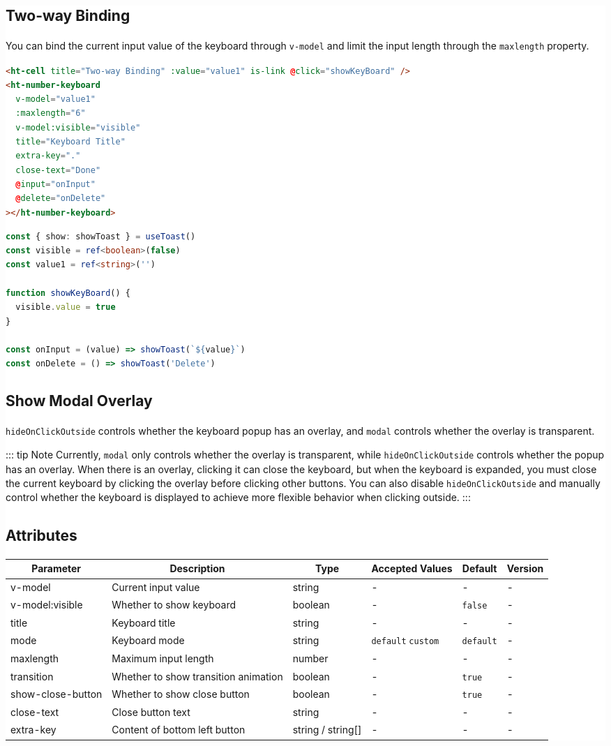 ## Two-way Binding

You can bind the current input value of the keyboard through `v-model` and limit the input length through the `maxlength` property.

```html
<ht-cell title="Two-way Binding" :value="value1" is-link @click="showKeyBoard" />
<ht-number-keyboard
  v-model="value1"
  :maxlength="6"
  v-model:visible="visible"
  title="Keyboard Title"
  extra-key="."
  close-text="Done"
  @input="onInput"
  @delete="onDelete"
></ht-number-keyboard>
```

```ts
const { show: showToast } = useToast()
const visible = ref<boolean>(false)
const value1 = ref<string>('')

function showKeyBoard() {
  visible.value = true
}

const onInput = (value) => showToast(`${value}`)
const onDelete = () => showToast('Delete')
```

## Show Modal Overlay

`hideOnClickOutside` controls whether the keyboard popup has an overlay, and `modal` controls whether the overlay is transparent.

::: tip Note
Currently, `modal` only controls whether the overlay is transparent, while `hideOnClickOutside` controls whether the popup has an overlay. When there is an overlay, clicking it can close the keyboard, but when the keyboard is expanded, you must close the current keyboard by clicking the overlay before clicking other buttons. You can also disable `hideOnClickOutside` and manually control whether the keyboard is displayed to achieve more flexible behavior when clicking outside.
:::

## Attributes
| Parameter | Description | Type | Accepted Values | Default | Version |
|-----------|-------------|------|-----------------|---------|----------|
| v-model | Current input value | string | - | - | - |
| v-model:visible | Whether to show keyboard | boolean | - | `false` | - |
| title | Keyboard title | string | - | - | - |
| mode | Keyboard mode | string | `default` `custom` | `default` | - |
| maxlength | Maximum input length | number | - | - | - |
| transition | Whether to show transition animation | boolean | - | `true` | - |
| show-close-button | Whether to show close button | boolean | - | `true` | - |
| close-text | Close button text | string | - | - | - |
| extra-key | Content of bottom left button | string / string[] | - | - | - |